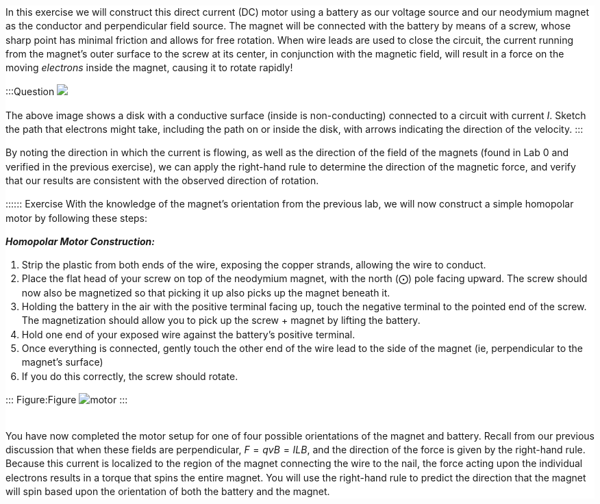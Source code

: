 

In this exercise we will construct this direct current (DC) motor using a battery as our voltage source and our neodymium magnet as the conductor and perpendicular field source. The magnet will be connected with the battery by means of a screw, whose sharp point has minimal friction and allows for free rotation. When wire leads are used to close the circuit, the current running from the magnet’s outer surface to the screw at its center, in conjunction with the magnetic field, will result in a force on the moving *electrons* inside the magnet, causing it to rotate rapidly!

:::Question
![](../imgs/Currentdisk.png)

The above image shows a disk with a conductive surface (inside is non-conducting) connected to a circuit with current $I$. Sketch the path that electrons might take, including the path on or inside the disk, with arrows indicating the direction of the velocity.
:::

By noting the direction in which the current is flowing, as well as the direction of the field of the magnets (found in Lab 0 and verified in the previous exercise), we can apply the right-hand rule to determine the direction of the magnetic force, and verify that our results are consistent with the observed direction of rotation.



:::::: Exercise
With the knowledge of the magnet&rsquo;s orientation from the previous lab, we will now construct a simple homopolar motor by following these steps:

***Homopolar Motor Construction:***
1. Strip the plastic from both ends of the wire, exposing the copper strands, allowing the wire to conduct. 
2. Place the flat head of your screw on top of the neodymium magnet, with the north (⨀) pole facing upward. The screw should now also be magnetized so that picking it up also picks up the magnet beneath it.
3. Holding the battery in the air with the positive terminal facing up, touch the negative terminal to the pointed end of the screw. The magnetization should allow you to pick up the screw + magnet by lifting the battery.
4. Hold one end of your exposed wire against the battery’s positive terminal.
5. Once everything is connected, gently touch the other end of the wire lead to the side of the magnet (ie, perpendicular to the magnet’s surface)
6. If you do this correctly, the screw should rotate.

::: Figure:Figure
![motor](../imgs/1.png)
:::
######

You have now completed the motor setup for one of four possible orientations of the magnet and battery. Recall from our previous discussion that when these fields are perpendicular, $F= q vB= I L B$, and the direction of the force is given by the right-hand rule. Because this current is localized to the region of the magnet connecting the wire to the nail, the force acting upon  the individual electrons results in a torque that spins the entire magnet. You will use the right-hand rule to predict the direction that the magnet will spin based upon the orientation of both the battery and the magnet.
